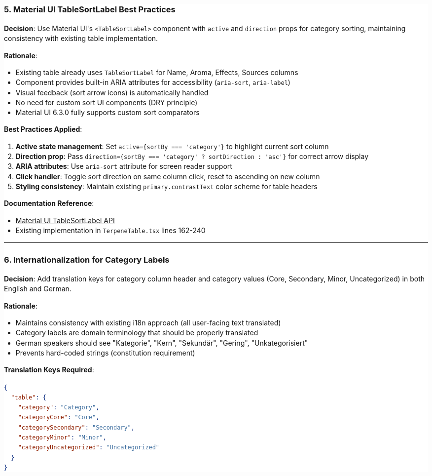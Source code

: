 
### 5. Material UI TableSortLabel Best Practices

**Decision**: Use Material UI's `<TableSortLabel>` component with `active` and `direction` props for category sorting,
maintaining consistency with existing table implementation.

**Rationale**:

- Existing table already uses `TableSortLabel` for Name, Aroma, Effects, Sources columns
- Component provides built-in ARIA attributes for accessibility (`aria-sort`, `aria-label`)
- Visual feedback (sort arrow icons) is automatically handled
- No need for custom sort UI components (DRY principle)
- Material UI 6.3.0 fully supports custom sort comparators

**Best Practices Applied**:

1. **Active state management**: Set `active={sortBy === 'category'}` to highlight current sort column
2. **Direction prop**: Pass `direction={sortBy === 'category' ? sortDirection : 'asc'}` for correct arrow display
3. **ARIA attributes**: Use `aria-sort` attribute for screen reader support
4. **Click handler**: Toggle sort direction on same column click, reset to ascending on new column
5. **Styling consistency**: Maintain existing `primary.contrastText` color scheme for table headers

**Documentation Reference**:

- [Material UI TableSortLabel API](https://mui.com/material-ui/api/table-sort-label/)
- Existing implementation in `TerpeneTable.tsx` lines 162-240

---

### 6. Internationalization for Category Labels

**Decision**: Add translation keys for category column header and category values (Core, Secondary, Minor,
Uncategorized) in both English and German.

**Rationale**:

- Maintains consistency with existing i18n approach (all user-facing text translated)
- Category labels are domain terminology that should be properly translated
- German speakers should see "Kategorie", "Kern", "Sekundär", "Gering", "Unkategorisiert"
- Prevents hard-coded strings (constitution requirement)

**Translation Keys Required**:

```json
{
  "table": {
    "category": "Category",
    "categoryCore": "Core",
    "categorySecondary": "Secondary",
    "categoryMinor": "Minor",
    "categoryUncategorized": "Uncategorized"
  }
}
```
